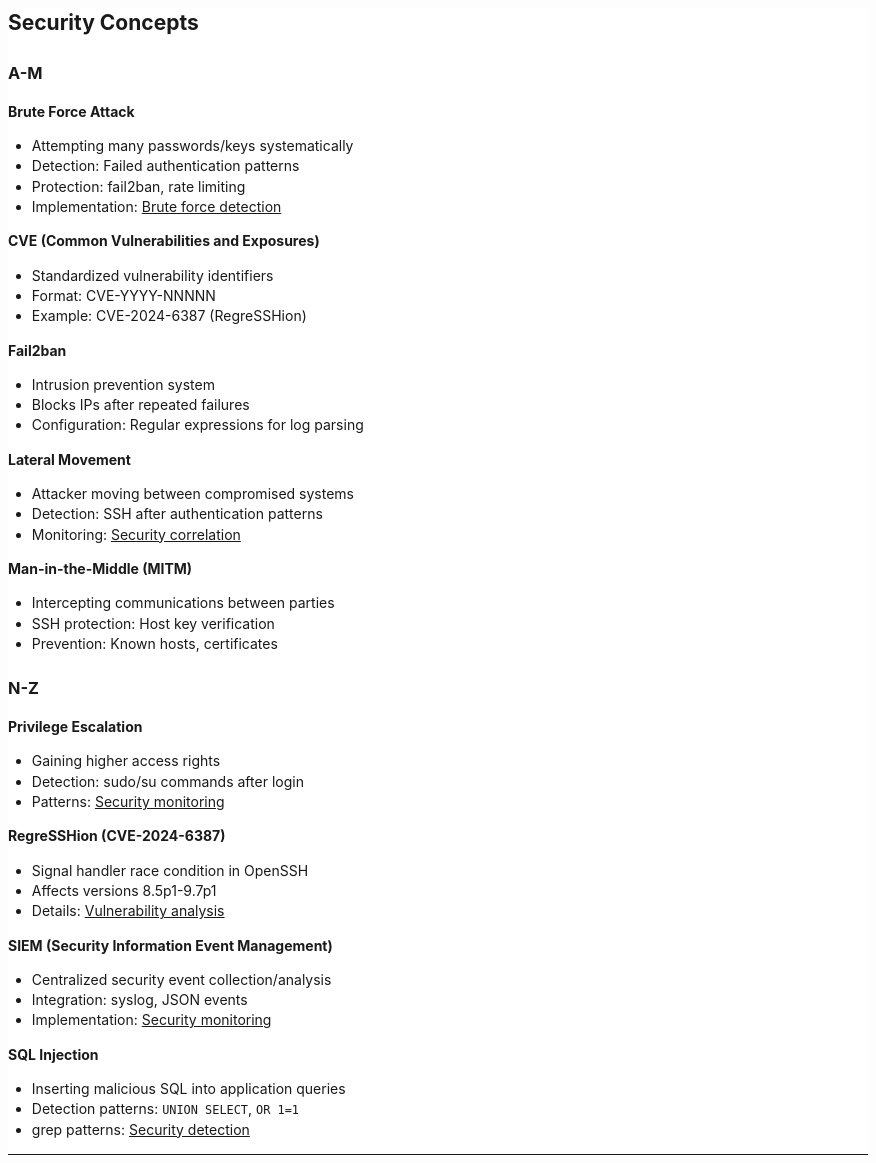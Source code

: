 
## Security Concepts

### A-M

**Brute Force Attack**
- Attempting many passwords/keys systematically
- Detection: Failed authentication patterns
- Protection: fail2ban, rate limiting
- Implementation: [Brute force detection](/posts/advanced-linux-security-ssh-debian-text-processing/#security-auditing-turning-logs-into-actionable-intelligence)

**CVE (Common Vulnerabilities and Exposures)**
- Standardized vulnerability identifiers
- Format: CVE-YYYY-NNNNN
- Example: CVE-2024-6387 (RegreSSHion)

**Fail2ban**
- Intrusion prevention system
- Blocks IPs after repeated failures
- Configuration: Regular expressions for log parsing

**Lateral Movement**
- Attacker moving between compromised systems
- Detection: SSH after authentication patterns
- Monitoring: [Security correlation](/posts/advanced-linux-security-ssh-debian-text-processing/#security-auditing-turning-logs-into-actionable-intelligence)

**Man-in-the-Middle (MITM)**
- Intercepting communications between parties
- SSH protection: Host key verification
- Prevention: Known hosts, certificates

### N-Z

**Privilege Escalation**
- Gaining higher access rights
- Detection: sudo/su commands after login
- Patterns: [Security monitoring](/posts/advanced-linux-security-ssh-debian-text-processing/#security-auditing-turning-logs-into-actionable-intelligence)

**RegreSSHion (CVE-2024-6387)**
- Signal handler race condition in OpenSSH
- Affects versions 8.5p1-9.7p1
- Details: [Vulnerability analysis](/posts/advanced-linux-security-ssh-debian-text-processing/#the-quantum-resistant-transformation-of-ssh)

**SIEM (Security Information Event Management)**
- Centralized security event collection/analysis
- Integration: syslog, JSON events
- Implementation: [Security monitoring](/posts/advanced-linux-security-ssh-debian-text-processing/#security-auditing-turning-logs-into-actionable-intelligence)

**SQL Injection**
- Inserting malicious SQL into application queries
- Detection patterns: `UNION SELECT`, `OR 1=1`
- grep patterns: [Security detection](/posts/advanced-linux-security-ssh-debian-text-processing/#security-auditing-turning-logs-into-actionable-intelligence)

---